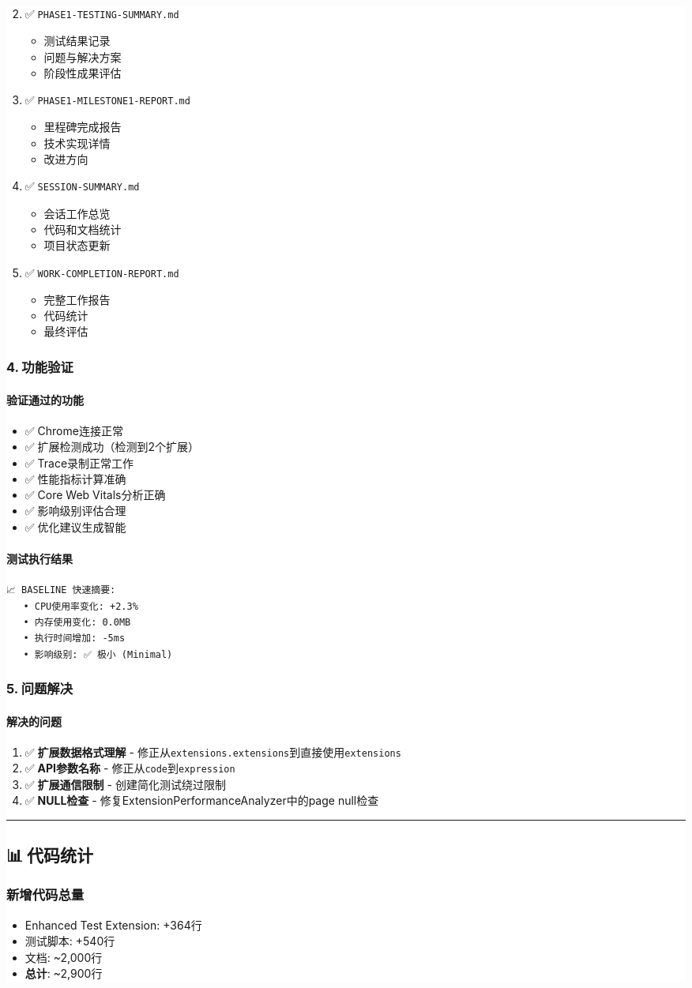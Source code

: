 2. ✅ `PHASE1-TESTING-SUMMARY.md`
   - 测试结果记录
   - 问题与解决方案
   - 阶段性成果评估

3. ✅ `PHASE1-MILESTONE1-REPORT.md`
   - 里程碑完成报告
   - 技术实现详情
   - 改进方向

4. ✅ `SESSION-SUMMARY.md`
   - 会话工作总览
   - 代码和文档统计
   - 项目状态更新

5. ✅ `WORK-COMPLETION-REPORT.md`
   - 完整工作报告
   - 代码统计
   - 最终评估

### 4. 功能验证

#### 验证通过的功能
- ✅ Chrome连接正常
- ✅ 扩展检测成功（检测到2个扩展）
- ✅ Trace录制正常工作
- ✅ 性能指标计算准确
- ✅ Core Web Vitals分析正确
- ✅ 影响级别评估合理
- ✅ 优化建议生成智能

#### 测试执行结果
```
📈 BASELINE 快速摘要:
   • CPU使用率变化: +2.3%
   • 内存使用变化: 0.0MB
   • 执行时间增加: -5ms
   • 影响级别: ✅ 极小 (Minimal)
```

### 5. 问题解决

#### 解决的问题
1. ✅ **扩展数据格式理解** - 修正从`extensions.extensions`到直接使用`extensions`
2. ✅ **API参数名称** - 修正从`code`到`expression`
3. ✅ **扩展通信限制** - 创建简化测试绕过限制
4. ✅ **NULL检查** - 修复ExtensionPerformanceAnalyzer中的page null检查

---

## 📊 代码统计

### 新增代码总量
- Enhanced Test Extension: +364行
- 测试脚本: +540行
- 文档: ~2,000行
- **总计**: ~2,900行
